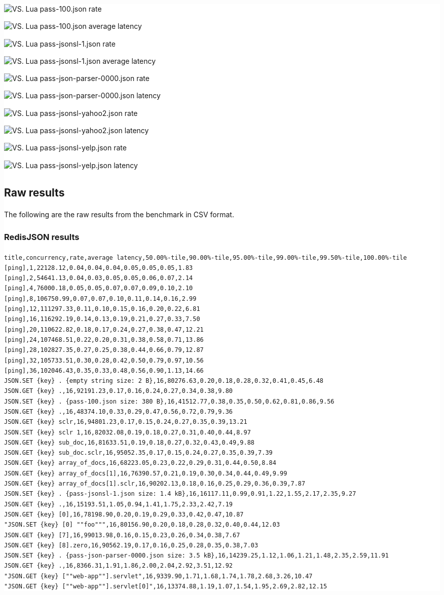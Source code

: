 ![VS. Lua pass-100.json rate](images/bench_lua_pass_100.png)

![VS. Lua pass-100.json average latency](images/bench_lua_pass_100_l.png)

![VS. Lua pass-jsonsl-1.json rate](images/bench_lua_pass_jsonsl_1.png)

![VS. Lua pass-jsonsl-1.json average latency](images/bench_lua_pass_jsonsl_1_l.png)

![VS. Lua pass-json-parser-0000.json rate](images/bench_lua_pass_json_parser_0000.png)

![VS. Lua pass-json-parser-0000.json latency](images/bench_lua_pass_json_parser_0000_l.png)

![VS. Lua pass-jsonsl-yahoo2.json rate](images/bench_lua_pass_jsonsl_yahoo2.png)

![VS. Lua pass-jsonsl-yahoo2.json latency](images/bench_lua_pass_jsonsl_yahoo2_l.png)

![VS. Lua pass-jsonsl-yelp.json rate](images/bench_lua_pass_jsonsl_yelp.png)

![VS. Lua pass-jsonsl-yelp.json latency](images/bench_lua_pass_jsonsl_yelp_l.png)

## Raw results

The following are the raw results from the benchmark in CSV format.

### RedisJSON results

```
title,concurrency,rate,average latency,50.00%-tile,90.00%-tile,95.00%-tile,99.00%-tile,99.50%-tile,100.00%-tile
[ping],1,22128.12,0.04,0.04,0.04,0.05,0.05,0.05,1.83
[ping],2,54641.13,0.04,0.03,0.05,0.05,0.06,0.07,2.14
[ping],4,76000.18,0.05,0.05,0.07,0.07,0.09,0.10,2.10
[ping],8,106750.99,0.07,0.07,0.10,0.11,0.14,0.16,2.99
[ping],12,111297.33,0.11,0.10,0.15,0.16,0.20,0.22,6.81
[ping],16,116292.19,0.14,0.13,0.19,0.21,0.27,0.33,7.50
[ping],20,110622.82,0.18,0.17,0.24,0.27,0.38,0.47,12.21
[ping],24,107468.51,0.22,0.20,0.31,0.38,0.58,0.71,13.86
[ping],28,102827.35,0.27,0.25,0.38,0.44,0.66,0.79,12.87
[ping],32,105733.51,0.30,0.28,0.42,0.50,0.79,0.97,10.56
[ping],36,102046.43,0.35,0.33,0.48,0.56,0.90,1.13,14.66
JSON.SET {key} . {empty string size: 2 B},16,80276.63,0.20,0.18,0.28,0.32,0.41,0.45,6.48
JSON.GET {key} .,16,92191.23,0.17,0.16,0.24,0.27,0.34,0.38,9.80
JSON.SET {key} . {pass-100.json size: 380 B},16,41512.77,0.38,0.35,0.50,0.62,0.81,0.86,9.56
JSON.GET {key} .,16,48374.10,0.33,0.29,0.47,0.56,0.72,0.79,9.36
JSON.GET {key} sclr,16,94801.23,0.17,0.15,0.24,0.27,0.35,0.39,13.21
JSON.SET {key} sclr 1,16,82032.08,0.19,0.18,0.27,0.31,0.40,0.44,8.97
JSON.GET {key} sub_doc,16,81633.51,0.19,0.18,0.27,0.32,0.43,0.49,9.88
JSON.GET {key} sub_doc.sclr,16,95052.35,0.17,0.15,0.24,0.27,0.35,0.39,7.39
JSON.GET {key} array_of_docs,16,68223.05,0.23,0.22,0.29,0.31,0.44,0.50,8.84
JSON.GET {key} array_of_docs[1],16,76390.57,0.21,0.19,0.30,0.34,0.44,0.49,9.99
JSON.GET {key} array_of_docs[1].sclr,16,90202.13,0.18,0.16,0.25,0.29,0.36,0.39,7.87
JSON.SET {key} . {pass-jsonsl-1.json size: 1.4 kB},16,16117.11,0.99,0.91,1.22,1.55,2.17,2.35,9.27
JSON.GET {key} .,16,15193.51,1.05,0.94,1.41,1.75,2.33,2.42,7.19
JSON.GET {key} [0],16,78198.90,0.20,0.19,0.29,0.33,0.42,0.47,10.87
"JSON.SET {key} [0] ""foo""",16,80156.90,0.20,0.18,0.28,0.32,0.40,0.44,12.03
JSON.GET {key} [7],16,99013.98,0.16,0.15,0.23,0.26,0.34,0.38,7.67
JSON.GET {key} [8].zero,16,90562.19,0.17,0.16,0.25,0.28,0.35,0.38,7.03
JSON.SET {key} . {pass-json-parser-0000.json size: 3.5 kB},16,14239.25,1.12,1.06,1.21,1.48,2.35,2.59,11.91
JSON.GET {key} .,16,8366.31,1.91,1.86,2.00,2.04,2.92,3.51,12.92
"JSON.GET {key} [""web-app""].servlet",16,9339.90,1.71,1.68,1.74,1.78,2.68,3.26,10.47
"JSON.GET {key} [""web-app""].servlet[0]",16,13374.88,1.19,1.07,1.54,1.95,2.69,2.82,12.15
```